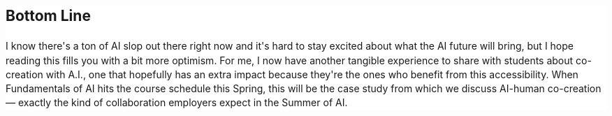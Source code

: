 ## Bottom Line

I know there's a ton of AI slop out there right now and it's hard to stay excited about what the AI future will bring, but I hope reading this fills you with a bit more optimism. For me, I now have another tangible experience to share with students about co-creation with A.I., one that hopefully has an extra impact because they're the ones who benefit from this accessibility. When Fundamentals of AI hits the course schedule this Spring, this will be the case study from which we discuss AI-human co-creation — exactly the kind of collaboration employers expect in the Summer of AI.
